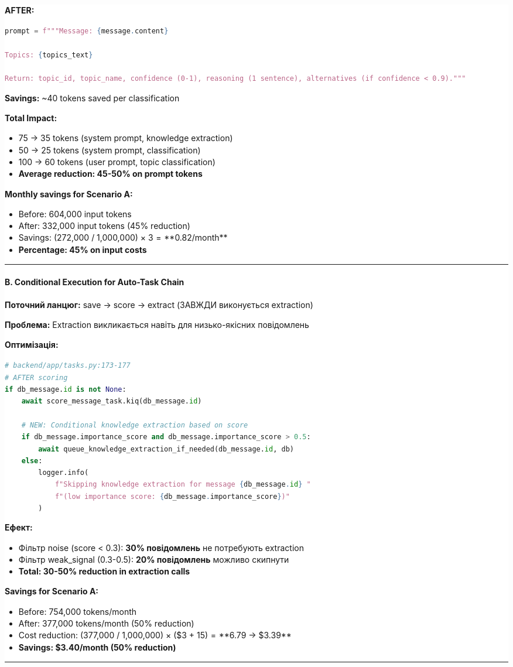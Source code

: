 **AFTER:**
```python
prompt = f"""Message: {message.content}

Topics: {topics_text}

Return: topic_id, topic_name, confidence (0-1), reasoning (1 sentence), alternatives (if confidence < 0.9)."""
```

**Savings:** ~40 tokens saved per classification

**Total Impact:**
- 75 → 35 tokens (system prompt, knowledge extraction)
- 50 → 25 tokens (system prompt, classification)
- 100 → 60 tokens (user prompt, topic classification)
- **Average reduction: 45-50% on prompt tokens**

**Monthly savings for Scenario A:**
- Before: 604,000 input tokens
- After: 332,000 input tokens (45% reduction)
- Savings: (272,000 / 1,000,000) × $3 = **$0.82/month**
- **Percentage: 45% on input costs**

---

#### B. Conditional Execution for Auto-Task Chain

**Поточний ланцюг:** save → score → extract (ЗАВЖДИ виконується extraction)

**Проблема:** Extraction викликається навіть для низько-якісних повідомлень

**Оптимізація:**
```python
# backend/app/tasks.py:173-177
# AFTER scoring
if db_message.id is not None:
    await score_message_task.kiq(db_message.id)

    # NEW: Conditional knowledge extraction based on score
    if db_message.importance_score and db_message.importance_score > 0.5:
        await queue_knowledge_extraction_if_needed(db_message.id, db)
    else:
        logger.info(
            f"Skipping knowledge extraction for message {db_message.id} "
            f"(low importance score: {db_message.importance_score})"
        )
```

**Ефект:**
- Фільтр noise (score < 0.3): **30% повідомлень** не потребують extraction
- Фільтр weak_signal (0.3-0.5): **20% повідомлень** можливо скипнути
- **Total: 30-50% reduction in extraction calls**

**Savings for Scenario A:**
- Before: 754,000 tokens/month
- After: 377,000 tokens/month (50% reduction)
- Cost reduction: (377,000 / 1,000,000) × ($3 + $15) = **$6.79 → $3.39**
- **Savings: $3.40/month (50% reduction)**

---